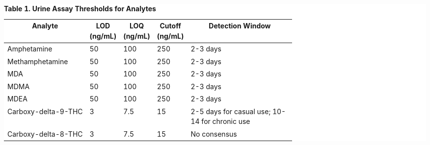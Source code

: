 <table id="urine-table1" class="docutils">
<caption style="font-weight: bold; text-align: left; font-style: normal;">Table 1. Urine Assay Thresholds for Analytes</caption>
<thead>
      <tr>
        <th>Analyte</th>
        <th>LOD<br />(ng/mL)</th>
        <th>LOQ<br />(ng/mL)</th>
        <th>Cutoff<br />(ng/mL)</th>
        <th>Detection Window</th>
      </tr>
</thead>
    <tbody>
    <tr>
        <td>Amphetamine</td>
        <td>50</td>
        <td>100</td>
        <td>250</td>
        <td>2-3 days</td>
    </tr>
    <tr>
        <td>Methamphetamine</td>
        <td>50</td>
        <td>100</td>
        <td>250</td>
        <td>2-3 days</td>
    </tr>
    <tr>
        <td>MDA</td>
        <td>50</td>
        <td>100</td>
        <td>250</td>
        <td>2-3 days</td>
    </tr>
    <tr>
        <td>MDMA</td>
        <td>50</td>
        <td>100</td>
        <td>250</td>
        <td>2-3 days</td>
    </tr>
    <tr>
        <td>MDEA</td>
        <td>50</td>
        <td>100</td>
        <td>250</td>
        <td>2-3 days</td>
    </tr>
    <tr>
        <td>Carboxy-delta-9-THC</td>
        <td>3</td>
        <td>7.5</td>
        <td>15</td>
        <td style="width: 200px; word-wrap: break-word; white-space: normal;">2-5 days for casual use; 10-14 for chronic use</td>
    </tr>
    <tr>
        <td>Carboxy-delta-8-THC</td>
        <td>3</td>
        <td>7.5</td>
        <td>15</td>
        <td>No consensus</td>
    </tr>
    <tr>